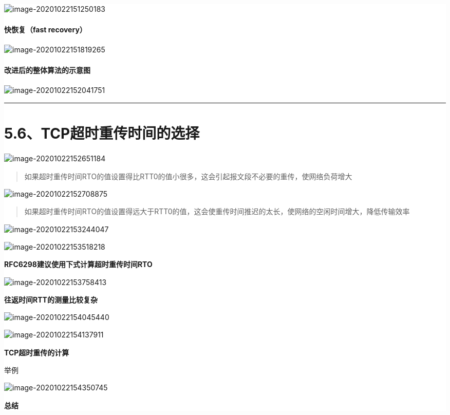 ![image-20201022151250183](https://tva1.sinaimg.cn/large/e6c9d24egy1h4cnbvy0bij21fx0lrwkk.jpg)



#### 快恢复（fast recovery）

![image-20201022151819265](https://tva1.sinaimg.cn/large/e6c9d24egy1h4cnc55m2zj21e10a9427.jpg)



#### 改进后的整体算法的示意图

![image-20201022152041751](https://tva1.sinaimg.cn/large/e6c9d24egy1h4cnceee8yj21gz0ohjwd.jpg)



------



# 5.6、TCP超时重传时间的选择

![image-20201022152651184](https://tva1.sinaimg.cn/large/e6c9d24egy1h4cncuz8vfj21f10osdiu.jpg)

> 如果超时重传时间RTO的值设置得比RTT0的值小很多，这会引起报文段不必要的重传，使网络负荷增大

![image-20201022152708875](https://tva1.sinaimg.cn/large/e6c9d24egy1h4cnd4i0ssj21ck0oq0w3.jpg)

> 如果超时重传时间RTO的值设置得远大于RTT0的值，这会使重传时间推迟的太长，使网络的空闲时间增大，降低传输效率

![image-20201022153244047](https://tva1.sinaimg.cn/large/e6c9d24egy1h4cndkybqhj216c0m6acc.jpg)

![image-20201022153518218](https://tva1.sinaimg.cn/large/e6c9d24egy1h4cndtg8f4j21gt0ow7a6.jpg)



**RFC6298建议使用下式计算超时重传时间RTO**

![image-20201022153758413](https://tva1.sinaimg.cn/large/e6c9d24egy1h4cne2qp8gj21h20nawjo.jpg)



**往返时间RTT的测量比较复杂**

![image-20201022154045440](https://tva1.sinaimg.cn/large/e6c9d24egy1h4cnefrq5aj21fs0msdl7.jpg)

![image-20201022154137911](https://tva1.sinaimg.cn/large/e6c9d24egy1h4cnepcrbqj21fd0kgdnl.jpg)



**TCP超时重传的计算**

举例

![image-20201022154350745](https://tva1.sinaimg.cn/large/e6c9d24egy1h4cnf3j2wfj21ha0padl0.jpg)



**总结**
